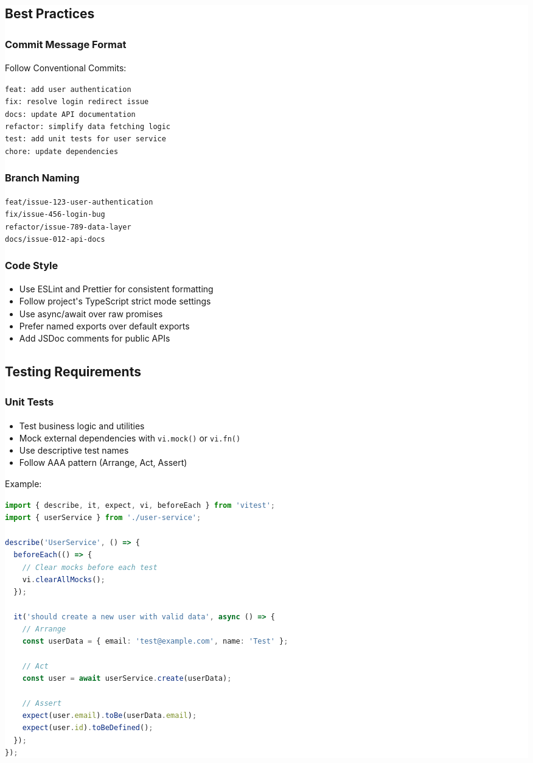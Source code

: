## Best Practices

### Commit Message Format
Follow Conventional Commits:
```
feat: add user authentication
fix: resolve login redirect issue
docs: update API documentation
refactor: simplify data fetching logic
test: add unit tests for user service
chore: update dependencies
```

### Branch Naming
```
feat/issue-123-user-authentication
fix/issue-456-login-bug
refactor/issue-789-data-layer
docs/issue-012-api-docs
```

### Code Style
- Use ESLint and Prettier for consistent formatting
- Follow project's TypeScript strict mode settings
- Use async/await over raw promises
- Prefer named exports over default exports
- Add JSDoc comments for public APIs

## Testing Requirements

### Unit Tests
- Test business logic and utilities
- Mock external dependencies with `vi.mock()` or `vi.fn()`
- Use descriptive test names
- Follow AAA pattern (Arrange, Act, Assert)

Example:
```typescript
import { describe, it, expect, vi, beforeEach } from 'vitest';
import { userService } from './user-service';

describe('UserService', () => {
  beforeEach(() => {
    // Clear mocks before each test
    vi.clearAllMocks();
  });

  it('should create a new user with valid data', async () => {
    // Arrange
    const userData = { email: 'test@example.com', name: 'Test' };

    // Act
    const user = await userService.create(userData);

    // Assert
    expect(user.email).toBe(userData.email);
    expect(user.id).toBeDefined();
  });
});
```
